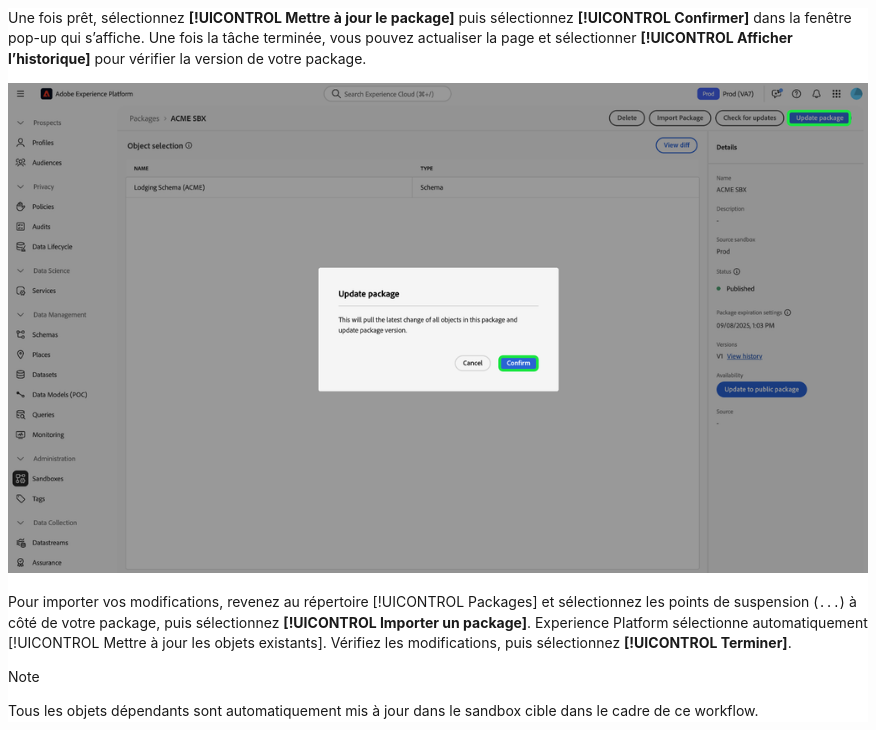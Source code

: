Une fois prêt, sélectionnez **[!UICONTROL Mettre à jour le package]** puis sélectionnez **[!UICONTROL Confirmer]** dans la fenêtre pop-up qui s’affiche. Une fois la tâche terminée, vous pouvez actualiser la page et sélectionner **[!UICONTROL Afficher l’historique]** pour vérifier la version de votre package.

![La fenêtre de confirmation.](../images/ui/sandbox-tooling/confirm-changes.png)

Pour importer vos modifications, revenez au répertoire [!UICONTROL Packages] et sélectionnez les points de suspension (`...`) à côté de votre package, puis sélectionnez **[!UICONTROL Importer un package]**. Experience Platform sélectionne automatiquement [!UICONTROL Mettre à jour les objets existants]. Vérifiez les modifications, puis sélectionnez **[!UICONTROL Terminer]**.

>[!NOTE]
>
>Tous les objets dépendants sont automatiquement mis à jour dans le sandbox cible dans le cadre de ce workflow.
